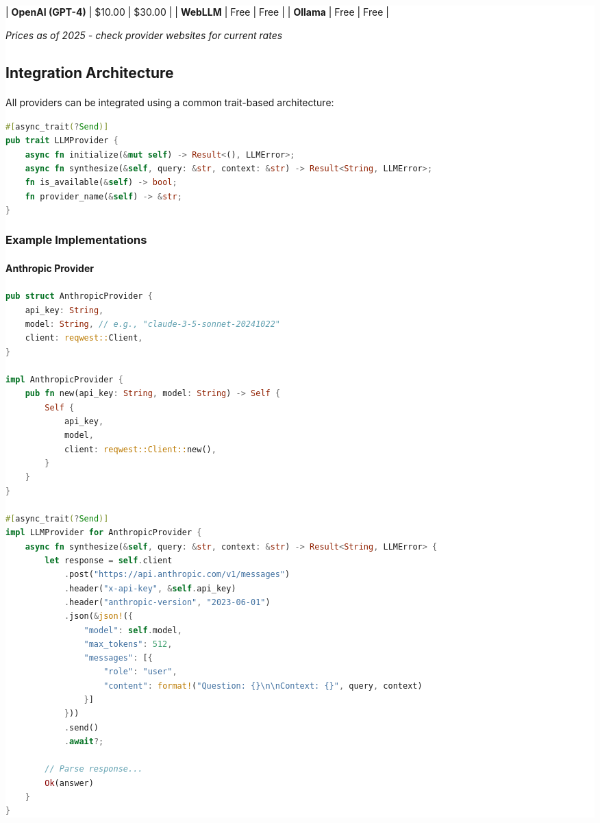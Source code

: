 | **OpenAI (GPT-4)** | $10.00 | $30.00 |
| **WebLLM** | Free | Free |
| **Ollama** | Free | Free |

*Prices as of 2025 - check provider websites for current rates*

## Integration Architecture

All providers can be integrated using a common trait-based architecture:

```rust
#[async_trait(?Send)]
pub trait LLMProvider {
    async fn initialize(&mut self) -> Result<(), LLMError>;
    async fn synthesize(&self, query: &str, context: &str) -> Result<String, LLMError>;
    fn is_available(&self) -> bool;
    fn provider_name(&self) -> &str;
}
```

### Example Implementations

#### Anthropic Provider
```rust
pub struct AnthropicProvider {
    api_key: String,
    model: String, // e.g., "claude-3-5-sonnet-20241022"
    client: reqwest::Client,
}

impl AnthropicProvider {
    pub fn new(api_key: String, model: String) -> Self {
        Self {
            api_key,
            model,
            client: reqwest::Client::new(),
        }
    }
}

#[async_trait(?Send)]
impl LLMProvider for AnthropicProvider {
    async fn synthesize(&self, query: &str, context: &str) -> Result<String, LLMError> {
        let response = self.client
            .post("https://api.anthropic.com/v1/messages")
            .header("x-api-key", &self.api_key)
            .header("anthropic-version", "2023-06-01")
            .json(&json!({
                "model": self.model,
                "max_tokens": 512,
                "messages": [{
                    "role": "user",
                    "content": format!("Question: {}\n\nContext: {}", query, context)
                }]
            }))
            .send()
            .await?;

        // Parse response...
        Ok(answer)
    }
}
```